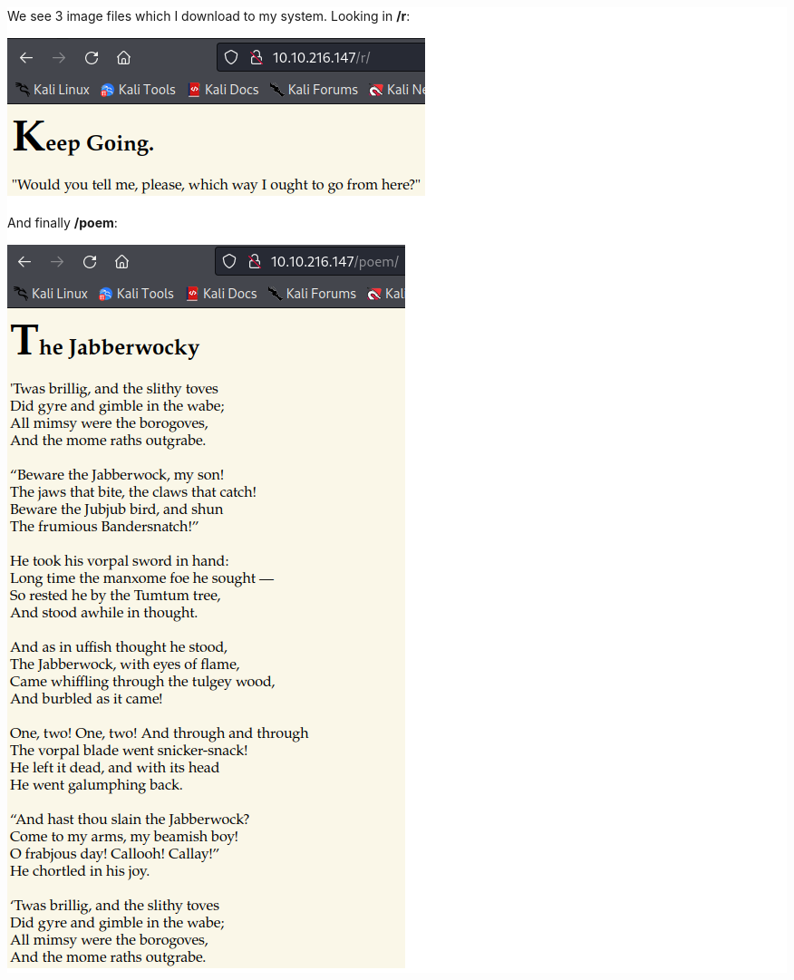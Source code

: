 We see 3 image files which I download to my system. Looking in **/r**:

![](images/wonderland3.png)

And finally **/poem**:

![](images/wonderland4.png)
